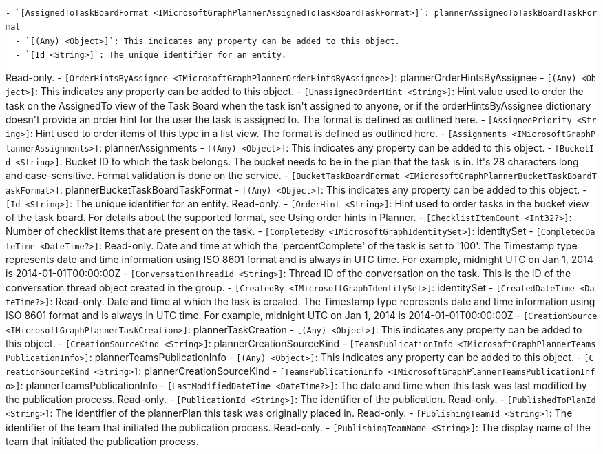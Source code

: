     - `[AssignedToTaskBoardFormat <IMicrosoftGraphPlannerAssignedToTaskBoardTaskFormat>]`: plannerAssignedToTaskBoardTaskFormat
      - `[(Any) <Object>]`: This indicates any property can be added to this object.
      - `[Id <String>]`: The unique identifier for an entity.
Read-only.
      - `[OrderHintsByAssignee <IMicrosoftGraphPlannerOrderHintsByAssignee>]`: plannerOrderHintsByAssignee
        - `[(Any) <Object>]`: This indicates any property can be added to this object.
      - `[UnassignedOrderHint <String>]`: Hint value used to order the task on the AssignedTo view of the Task Board when the task isn't assigned to anyone, or if the orderHintsByAssignee dictionary doesn't provide an order hint for the user the task is assigned to.
The format is defined as outlined here.
    - `[AssigneePriority <String>]`: Hint used to order items of this type in a list view.
The format is defined as outlined here.
    - `[Assignments <IMicrosoftGraphPlannerAssignments>]`: plannerAssignments
      - `[(Any) <Object>]`: This indicates any property can be added to this object.
    - `[BucketId <String>]`: Bucket ID to which the task belongs.
The bucket needs to be in the plan that the task is in.
It's 28 characters long and case-sensitive.
Format validation is done on the service.
    - `[BucketTaskBoardFormat <IMicrosoftGraphPlannerBucketTaskBoardTaskFormat>]`: plannerBucketTaskBoardTaskFormat
      - `[(Any) <Object>]`: This indicates any property can be added to this object.
      - `[Id <String>]`: The unique identifier for an entity.
Read-only.
      - `[OrderHint <String>]`: Hint used to order tasks in the bucket view of the task board.
For details about the supported format, see Using order hints in Planner.
    - `[ChecklistItemCount <Int32?>]`: Number of checklist items that are present on the task.
    - `[CompletedBy <IMicrosoftGraphIdentitySet>]`: identitySet
    - `[CompletedDateTime <DateTime?>]`: Read-only.
Date and time at which the 'percentComplete' of the task is set to '100'.
The Timestamp type represents date and time information using ISO 8601 format and is always in UTC time.
For example, midnight UTC on Jan 1, 2014 is 2014-01-01T00:00:00Z
    - `[ConversationThreadId <String>]`: Thread ID of the conversation on the task.
This is the ID of the conversation thread object created in the group.
    - `[CreatedBy <IMicrosoftGraphIdentitySet>]`: identitySet
    - `[CreatedDateTime <DateTime?>]`: Read-only.
Date and time at which the task is created.
The Timestamp type represents date and time information using ISO 8601 format and is always in UTC time.
For example, midnight UTC on Jan 1, 2014 is 2014-01-01T00:00:00Z
    - `[CreationSource <IMicrosoftGraphPlannerTaskCreation>]`: plannerTaskCreation
      - `[(Any) <Object>]`: This indicates any property can be added to this object.
      - `[CreationSourceKind <String>]`: plannerCreationSourceKind
      - `[TeamsPublicationInfo <IMicrosoftGraphPlannerTeamsPublicationInfo>]`: plannerTeamsPublicationInfo
        - `[(Any) <Object>]`: This indicates any property can be added to this object.
        - `[CreationSourceKind <String>]`: plannerCreationSourceKind
        - `[TeamsPublicationInfo <IMicrosoftGraphPlannerTeamsPublicationInfo>]`: plannerTeamsPublicationInfo
        - `[LastModifiedDateTime <DateTime?>]`: The date and time when this task was last modified by the publication process.
Read-only.
        - `[PublicationId <String>]`: The identifier of the publication.
Read-only.
        - `[PublishedToPlanId <String>]`: The identifier of the plannerPlan this task was originally placed in.
Read-only.
        - `[PublishingTeamId <String>]`: The identifier of the team that initiated the publication process.
Read-only.
        - `[PublishingTeamName <String>]`: The display name of the team that initiated the publication process.